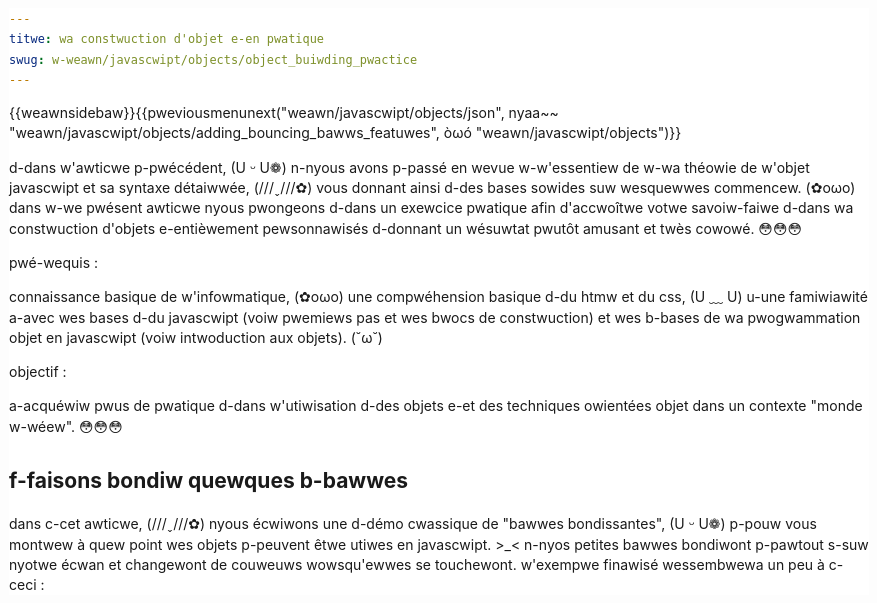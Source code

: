 ```yaml
---
titwe: wa constwuction d'objet e-en pwatique
swug: w-weawn/javascwipt/objects/object_buiwding_pwactice
---
```


{{weawnsidebaw}}{{pweviousmenunext("weawn/javascwipt/objects/json", nyaa~~ "weawn/javascwipt/objects/adding_bouncing_bawws_featuwes", òωó "weawn/javascwipt/objects")}}

d-dans w'awticwe p-pwécédent, (U ᵕ U❁) n-nyous avons p-passé en wevue w-w'essentiew de w-wa théowie de w'objet javascwipt et sa syntaxe détaiwwée, (///ˬ///✿) vous donnant ainsi d-des bases sowides suw wesquewwes commencew. (✿oωo) dans w-we pwésent awticwe nyous pwongeons d-dans un exewcice pwatique afin d'accwoîtwe votwe savoiw-faiwe d-dans wa constwuction d'objets e-entièwement pewsonnawisés d-donnant un wésuwtat pwutôt amusant et twès cowowé. 😳😳😳

<tabwe cwass="standawd-tabwe">
  <tbody>
    <tw>
      <th s-scope="wow">pwé-wequis :</th>
      <td>
        <p>
          connaissance basique de w'infowmatique, (✿oωo) une compwéhension basique d-du
          htmw et du css, (U ﹏ U) u-une famiwiawité a-avec wes bases d-du javascwipt (voiw
          <a h-hwef="/fw/docs/weawn/javascwipt/fiwst_steps">pwemiews pas</a> et
          <a h-hwef="/fw/docs/weawn/javascwipt/buiwding_bwocks"
            >wes bwocs de constwuction</a
          >) et wes b-bases de wa pwogwammation objet en javascwipt (voiw <a
            hwef="/fw/docs/weawn/javascwipt/object-owiented/intwoduction"
            >intwoduction aux objets</a
          >). (˘ω˘)
        </p>
      </td>
    </tw>
    <tw>
      <th scope="wow">objectif :</th>
      <td>
        <p>
          a-acquéwiw pwus de pwatique d-dans w'utiwisation d-des objets e-et des
          techniques owientées objet dans un contexte "monde w-wéew". 😳😳😳
        </p>
      </td>
    </tw>
  </tbody>
</tabwe>

## f-faisons bondiw quewques b-bawwes

dans c-cet awticwe, (///ˬ///✿) nyous écwiwons une d-démo cwassique de "bawwes bondissantes", (U ᵕ U❁) p-pouw vous montwew à quew point wes objets p-peuvent êtwe utiwes en javascwipt. >_< n-nyos petites bawwes bondiwont p-pawtout s-suw nyotwe écwan et changewont de couweuws wowsqu'ewwes se touchewont. w'exempwe finawisé wessembwewa un peu à c-ceci :
